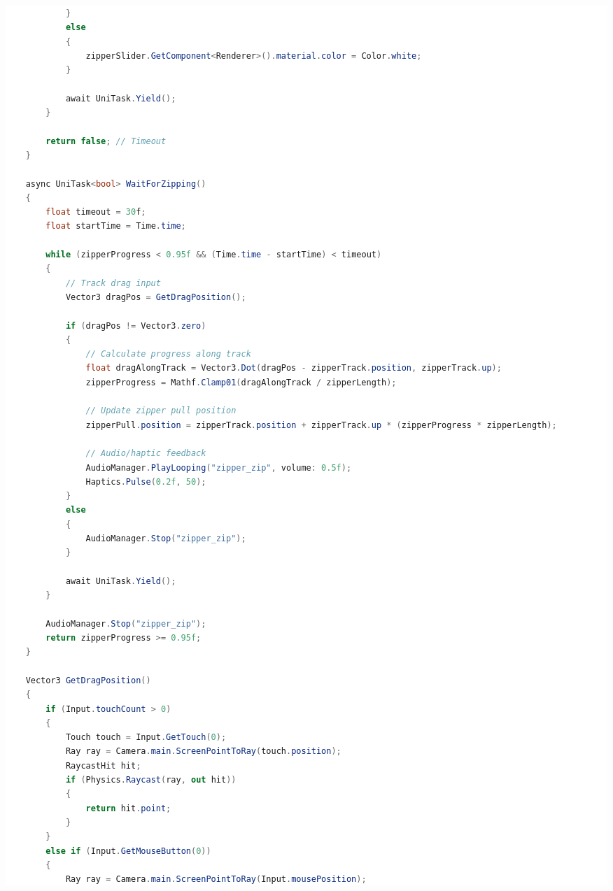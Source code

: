 ```csharp
            }
            else
            {
                zipperSlider.GetComponent<Renderer>().material.color = Color.white;
            }

            await UniTask.Yield();
        }

        return false; // Timeout
    }

    async UniTask<bool> WaitForZipping()
    {
        float timeout = 30f;
        float startTime = Time.time;

        while (zipperProgress < 0.95f && (Time.time - startTime) < timeout)
        {
            // Track drag input
            Vector3 dragPos = GetDragPosition();

            if (dragPos != Vector3.zero)
            {
                // Calculate progress along track
                float dragAlongTrack = Vector3.Dot(dragPos - zipperTrack.position, zipperTrack.up);
                zipperProgress = Mathf.Clamp01(dragAlongTrack / zipperLength);

                // Update zipper pull position
                zipperPull.position = zipperTrack.position + zipperTrack.up * (zipperProgress * zipperLength);

                // Audio/haptic feedback
                AudioManager.PlayLooping("zipper_zip", volume: 0.5f);
                Haptics.Pulse(0.2f, 50);
            }
            else
            {
                AudioManager.Stop("zipper_zip");
            }

            await UniTask.Yield();
        }

        AudioManager.Stop("zipper_zip");
        return zipperProgress >= 0.95f;
    }

    Vector3 GetDragPosition()
    {
        if (Input.touchCount > 0)
        {
            Touch touch = Input.GetTouch(0);
            Ray ray = Camera.main.ScreenPointToRay(touch.position);
            RaycastHit hit;
            if (Physics.Raycast(ray, out hit))
            {
                return hit.point;
            }
        }
        else if (Input.GetMouseButton(0))
        {
            Ray ray = Camera.main.ScreenPointToRay(Input.mousePosition);
```